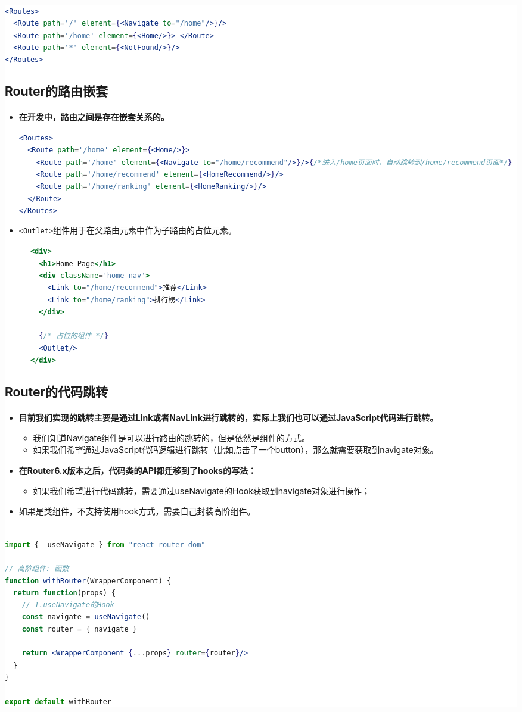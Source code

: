 ```jsx
<Routes>
  <Route path='/' element={<Navigate to="/home"/>}/>
  <Route path='/home' element={<Home/>}> </Route>
  <Route path='*' element={<NotFound/>}/>
</Routes>
```



## Router的路由嵌套

- **在开发中，路由之间是存在嵌套关系的。**

  ```jsx
  <Routes>
    <Route path='/home' element={<Home/>}>
      <Route path='/home' element={<Navigate to="/home/recommend"/>}/>{/*进入/home页面时，自动跳转到/home/recommend页面*/}
      <Route path='/home/recommend' element={<HomeRecommend/>}/>
      <Route path='/home/ranking' element={<HomeRanking/>}/>
    </Route>
  </Routes>
  ```

- `<Outlet>`组件用于在父路由元素中作为子路由的占位元素。 

```jsx
      <div>
        <h1>Home Page</h1>
        <div className='home-nav'>
          <Link to="/home/recommend">推荐</Link>
          <Link to="/home/ranking">排行榜</Link>
        </div>

        {/* 占位的组件 */}
        <Outlet/>
      </div>
```

## **Router的代码跳转**

- **目前我们实现的跳转主要是通过Link或者NavLink进行跳转的，实际上我们也可以通过JavaScript代码进行跳转。**
  - 我们知道Navigate组件是可以进行路由的跳转的，但是依然是组件的方式。
  - 如果我们希望通过JavaScript代码逻辑进行跳转（比如点击了一个button），那么就需要获取到navigate对象。


- **在Router6.x版本之后，代码类的API都迁移到了hooks的写法：**
  - 如果我们希望进行代码跳转，需要通过useNavigate的Hook获取到navigate对象进行操作；
- 如果是类组件，不支持使用hook方式，需要自己封装高阶组件。

```jsx

import {  useNavigate } from "react-router-dom"

// 高阶组件: 函数
function withRouter(WrapperComponent) {
  return function(props) {
    // 1.useNavigate的Hook
    const navigate = useNavigate()
    const router = { navigate }

    return <WrapperComponent {...props} router={router}/>
  }
}

export default withRouter
```
